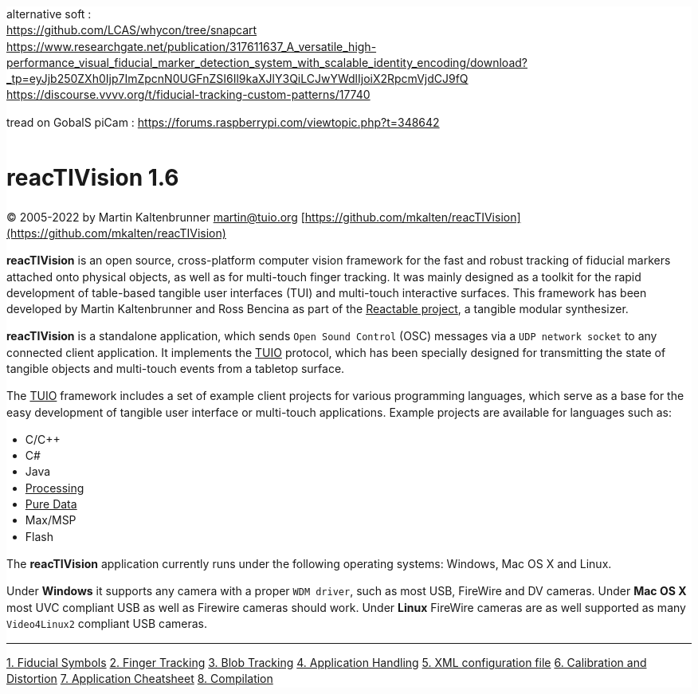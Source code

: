 alternative soft :  
https://github.com/LCAS/whycon/tree/snapcart  
https://www.researchgate.net/publication/317611637_A_versatile_high-performance_visual_fiducial_marker_detection_system_with_scalable_identity_encoding/download?_tp=eyJjb250ZXh0Ijp7ImZpcnN0UGFnZSI6Il9kaXJlY3QiLCJwYWdlIjoiX2RpcmVjdCJ9fQ  
https://discourse.vvvv.org/t/fiducial-tracking-custom-patterns/17740  


      
  
tread on GobalS piCam : https://forums.raspberrypi.com/viewtopic.php?t=348642  

# reacTIVision 1.6

© 2005-2022 by Martin Kaltenbrunner <martin@tuio.org>
[https://github.com/mkalten/reacTIVision](https://github.com/mkalten/reacTIVision)

**reacTIVision** is an open source, cross-platform computer vision framework for the fast and robust tracking of fiducial markers attached onto physical objects, as well as for multi-touch finger tracking. It was mainly designed as a toolkit for the rapid development of table-based tangible user interfaces (TUI) and multi-touch interactive surfaces. This framework has been developed by Martin Kaltenbrunner and Ross Bencina as part of the [Reactable project](http://www.reactable.com/), a tangible modular synthesizer.


**reacTIVision** is a standalone application, which sends `Open Sound Control` (OSC) messages via a `UDP network socket` to any connected client application. It implements the [TUIO](http://www.tuio.org/) protocol, which has been specially designed for transmitting the state of tangible objects and multi-touch events from a tabletop surface. 

The [TUIO](http://www.tuio.org/) framework includes a set of example client projects for various programming languages, which serve as a base for the easy development of tangible user interface or multi-touch applications. Example projects are available for languages such as:
- C/C++
- C#
- Java
- [Processing](https://processing.org/)
- [Pure Data](https://puredata.info/)
- Max/MSP
- Flash

The **reacTIVision** application currently runs under the following operating systems: Windows, Mac OS X and Linux.

Under **Windows** it supports any camera with a proper `WDM driver`, such as most USB, FireWire and DV cameras. Under **Mac OS X** most UVC compliant USB as well as Firewire cameras should work. Under **Linux** FireWire cameras are as well supported as many `Video4Linux2` compliant USB cameras.

---
[1. Fiducial Symbols](#fiducial-symbols)
[2. Finger Tracking](#finger-tracking)
[3. Blob Tracking](#blob-tracking)
[4. Application Handling](#application-handling)
[5. XML configuration file](#xml-configuration-file)
[6. Calibration and Distortion](#calibration-and-distortion)
[7. Application Cheatsheet](#application-cheatsheet)
[8. Compilation](#compilation)

